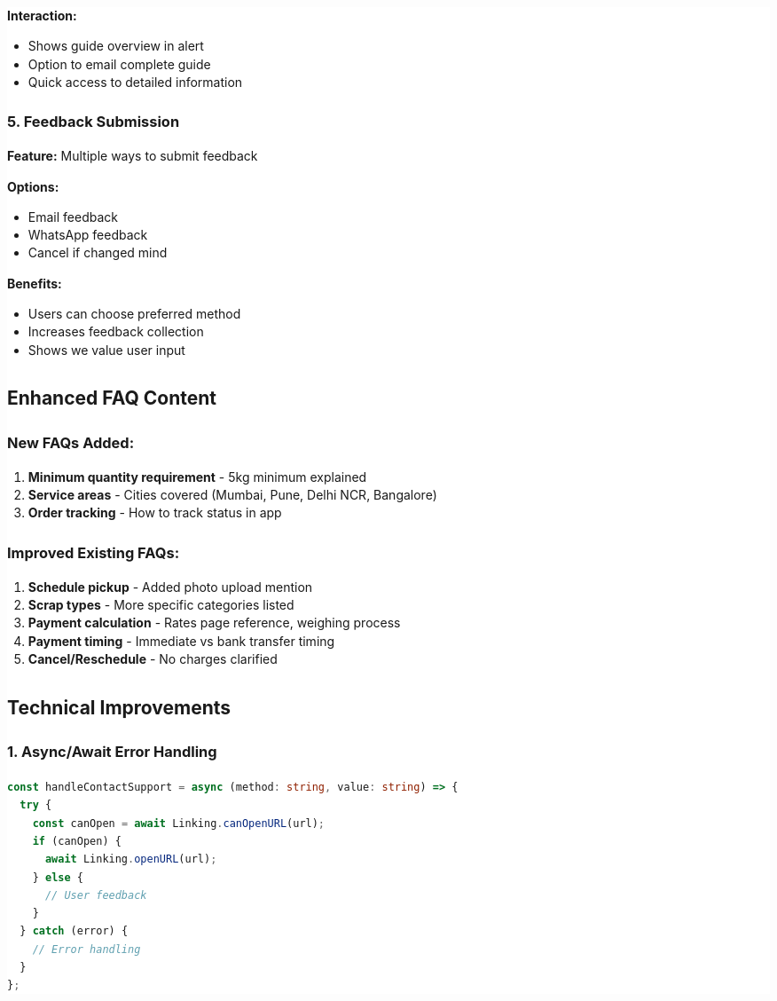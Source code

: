 **Interaction:**
- Shows guide overview in alert
- Option to email complete guide
- Quick access to detailed information

### 5. Feedback Submission
**Feature:** Multiple ways to submit feedback

**Options:**
- Email feedback
- WhatsApp feedback
- Cancel if changed mind

**Benefits:**
- Users can choose preferred method
- Increases feedback collection
- Shows we value user input

## Enhanced FAQ Content

### New FAQs Added:
1. **Minimum quantity requirement** - 5kg minimum explained
2. **Service areas** - Cities covered (Mumbai, Pune, Delhi NCR, Bangalore)
3. **Order tracking** - How to track status in app

### Improved Existing FAQs:
1. **Schedule pickup** - Added photo upload mention
2. **Scrap types** - More specific categories listed
3. **Payment calculation** - Rates page reference, weighing process
4. **Payment timing** - Immediate vs bank transfer timing
5. **Cancel/Reschedule** - No charges clarified

## Technical Improvements

### 1. Async/Await Error Handling
```typescript
const handleContactSupport = async (method: string, value: string) => {
  try {
    const canOpen = await Linking.canOpenURL(url);
    if (canOpen) {
      await Linking.openURL(url);
    } else {
      // User feedback
    }
  } catch (error) {
    // Error handling
  }
};
```
